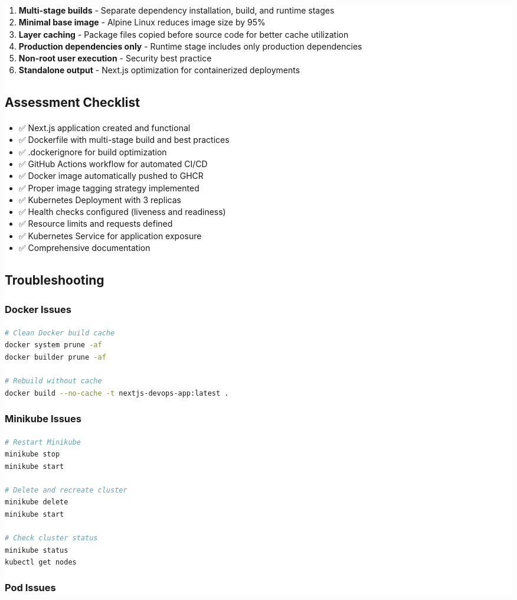 1. **Multi-stage builds** - Separate dependency installation, build, and runtime stages
2. **Minimal base image** - Alpine Linux reduces image size by 95%
3. **Layer caching** - Package files copied before source code for better cache utilization
4. **Production dependencies only** - Runtime stage includes only production dependencies
5. **Non-root user execution** - Security best practice
6. **Standalone output** - Next.js optimization for containerized deployments

## Assessment Checklist

- ✅ Next.js application created and functional
- ✅ Dockerfile with multi-stage build and best practices
- ✅ .dockerignore for build optimization
- ✅ GitHub Actions workflow for automated CI/CD
- ✅ Docker image automatically pushed to GHCR
- ✅ Proper image tagging strategy implemented
- ✅ Kubernetes Deployment with 3 replicas
- ✅ Health checks configured (liveness and readiness)
- ✅ Resource limits and requests defined
- ✅ Kubernetes Service for application exposure
- ✅ Comprehensive documentation

## Troubleshooting

### Docker Issues

```bash
# Clean Docker build cache
docker system prune -af
docker builder prune -af

# Rebuild without cache
docker build --no-cache -t nextjs-devops-app:latest .
```

### Minikube Issues

```bash
# Restart Minikube
minikube stop
minikube start

# Delete and recreate cluster
minikube delete
minikube start

# Check cluster status
minikube status
kubectl get nodes
```

### Pod Issues
